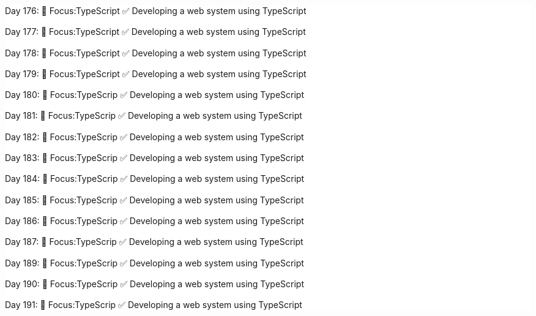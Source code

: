 Day 176:
🔹 Focus:TypeScript
✅ Developing a web system using TypeScript

Day 177:
🔹 Focus:TypeScript
✅ Developing a web system using TypeScript

Day 178:
🔹 Focus:TypeScript
✅ Developing a web system using TypeScript

Day 179:
🔹 Focus:TypeScript
✅ Developing a web system using TypeScript

Day 180:
🔹 Focus:TypeScrip
✅ Developing a web system using TypeScript

Day 181:
🔹 Focus:TypeScrip
✅ Developing a web system using TypeScript

Day 182:
🔹 Focus:TypeScrip
✅ Developing a web system using TypeScript

Day 183:
🔹 Focus:TypeScrip
✅ Developing a web system using TypeScript

Day 184:
🔹 Focus:TypeScrip
✅ Developing a web system using TypeScript

Day 185:
🔹 Focus:TypeScrip
✅ Developing a web system using TypeScript

Day 186:
🔹 Focus:TypeScrip
✅ Developing a web system using TypeScript

Day 187:
🔹 Focus:TypeScrip
✅ Developing a web system using TypeScript

Day 189:
🔹 Focus:TypeScrip
✅ Developing a web system using TypeScript

Day 190:
🔹 Focus:TypeScrip
✅ Developing a web system using TypeScript

Day 191:
🔹 Focus:TypeScrip
✅ Developing a web system using TypeScript
